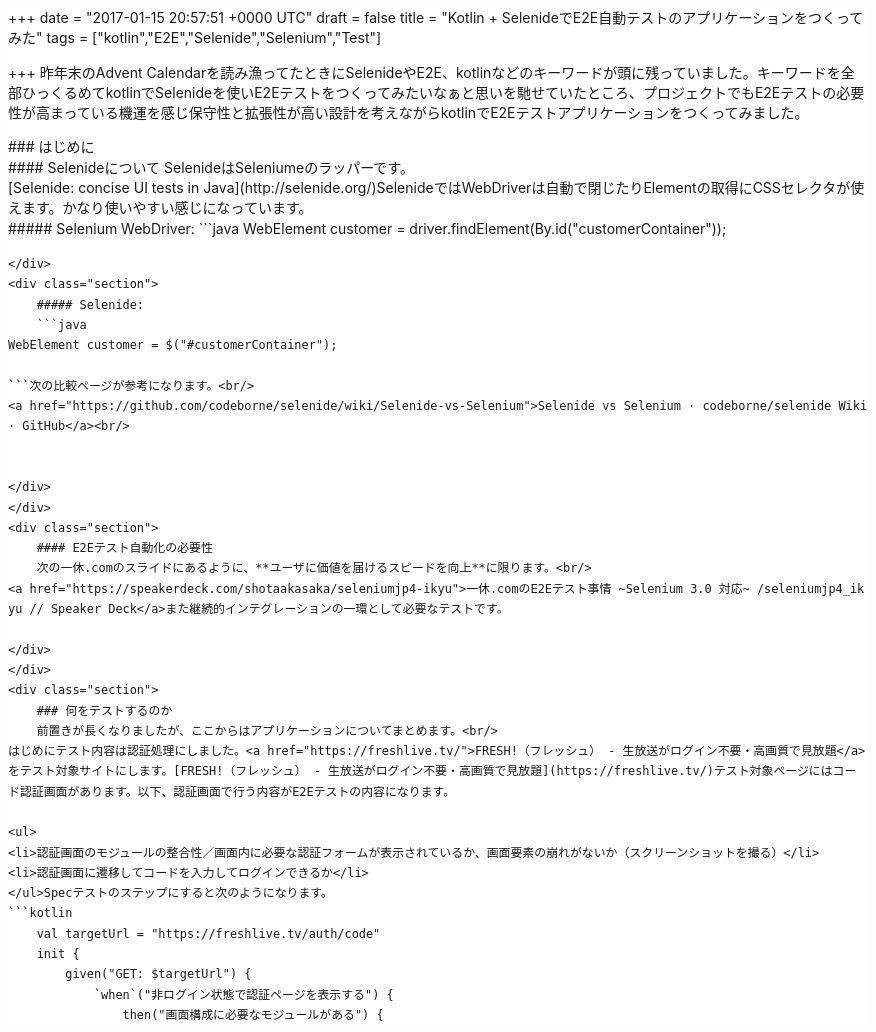 
+++
date = "2017-01-15 20:57:51 +0000 UTC"
draft = false
title = "Kotlin + SelenideでE2E自動テストのアプリケーションをつくってみた"
tags = ["kotlin","E2E","Selenide","Selenium","Test"]

+++
昨年末のAdvent Calendarを読み漁ってたときにSelenideやE2E、kotlinなどのキーワードが頭に残っていました。キーワードを全部ひっくるめてkotlinでSelenideを使いE2Eテストをつくってみたいなぁと思いを馳せていたところ、プロジェクトでもE2Eテストの必要性が高まっている機運を感じ保守性と拡張性が高い設計を考えながらkotlinでE2Eテストアプリケーションをつくってみました。

<div class="section">
    ### はじめに
    
<div class="section">
    #### Selenideについて
    SelenideはSeleniumeのラッパーです。<br/>
[Selenide: concise UI tests in Java](http://selenide.org/)SelenideではWebDriverは自動で閉じたりElementの取得にCSSセレクタが使えます。かなり使いやすい感じになっています。

<div class="section">
    ##### Selenium WebDriver:
    ```java
WebElement customer = driver.findElement(By.id("customerContainer"));

```
</div>
<div class="section">
    ##### Selenide:
    ```java
WebElement customer = $("#customerContainer"); 

```次の比較ページが参考になります。<br/>
<a href="https://github.com/codeborne/selenide/wiki/Selenide-vs-Selenium">Selenide vs Selenium · codeborne/selenide Wiki · GitHub</a><br/>


</div>
</div>
<div class="section">
    #### E2Eテスト自動化の必要性
    次の一休.comのスライドにあるように、**ユーザに価値を届けるスピードを向上**に限ります。<br/>
<a href="https://speakerdeck.com/shotaakasaka/seleniumjp4-ikyu">一休.comのE2Eテスト事情 ~Selenium 3.0 対応~ /seleniumjp4_ikyu // Speaker Deck</a>また継続的インテグレーションの一環として必要なテストです。

</div>
</div>
<div class="section">
    ### 何をテストするのか
    前置きが長くなりましたが、ここからはアプリケーションについてまとめます。<br/>
はじめにテスト内容は認証処理にしました。<a href="https://freshlive.tv/">FRESH!（フレッシュ） - 生放送がログイン不要・高画質で見放題</a>をテスト対象サイトにします。[FRESH!（フレッシュ） - 生放送がログイン不要・高画質で見放題](https://freshlive.tv/)テスト対象ページにはコード認証画面があります。以下、認証画面で行う内容がE2Eテストの内容になります。

<ul>
<li>認証画面のモジュールの整合性／画面内に必要な認証フォームが表示されているか、画面要素の崩れがないか（スクリーンショットを撮る）</li>
<li>認証画面に遷移してコードを入力してログインできるか</li>
</ul>Specテストのステップにすると次のようになります。
```kotlin
    val targetUrl = "https://freshlive.tv/auth/code"
    init {
        given("GET: $targetUrl") {
            `when`("非ログイン状態で認証ページを表示する") {
                then("画面構成に必要なモジュールがある") {
```